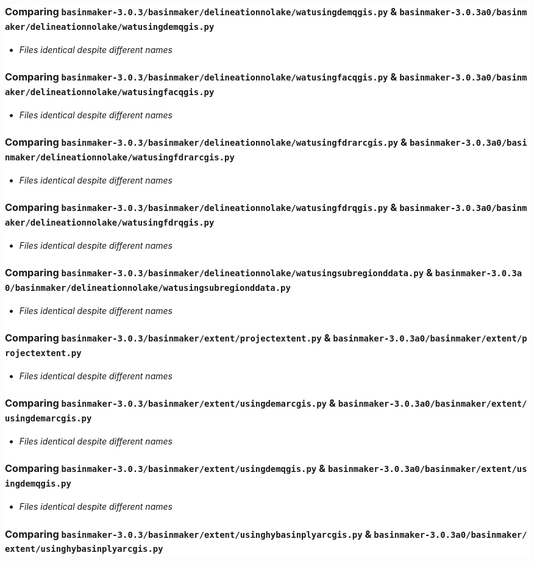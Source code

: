 ### Comparing `basinmaker-3.0.3/basinmaker/delineationnolake/watusingdemqgis.py` & `basinmaker-3.0.3a0/basinmaker/delineationnolake/watusingdemqgis.py`

 * *Files identical despite different names*

### Comparing `basinmaker-3.0.3/basinmaker/delineationnolake/watusingfacqgis.py` & `basinmaker-3.0.3a0/basinmaker/delineationnolake/watusingfacqgis.py`

 * *Files identical despite different names*

### Comparing `basinmaker-3.0.3/basinmaker/delineationnolake/watusingfdrarcgis.py` & `basinmaker-3.0.3a0/basinmaker/delineationnolake/watusingfdrarcgis.py`

 * *Files identical despite different names*

### Comparing `basinmaker-3.0.3/basinmaker/delineationnolake/watusingfdrqgis.py` & `basinmaker-3.0.3a0/basinmaker/delineationnolake/watusingfdrqgis.py`

 * *Files identical despite different names*

### Comparing `basinmaker-3.0.3/basinmaker/delineationnolake/watusingsubregionddata.py` & `basinmaker-3.0.3a0/basinmaker/delineationnolake/watusingsubregionddata.py`

 * *Files identical despite different names*

### Comparing `basinmaker-3.0.3/basinmaker/extent/projectextent.py` & `basinmaker-3.0.3a0/basinmaker/extent/projectextent.py`

 * *Files identical despite different names*

### Comparing `basinmaker-3.0.3/basinmaker/extent/usingdemarcgis.py` & `basinmaker-3.0.3a0/basinmaker/extent/usingdemarcgis.py`

 * *Files identical despite different names*

### Comparing `basinmaker-3.0.3/basinmaker/extent/usingdemqgis.py` & `basinmaker-3.0.3a0/basinmaker/extent/usingdemqgis.py`

 * *Files identical despite different names*

### Comparing `basinmaker-3.0.3/basinmaker/extent/usinghybasinplyarcgis.py` & `basinmaker-3.0.3a0/basinmaker/extent/usinghybasinplyarcgis.py`
